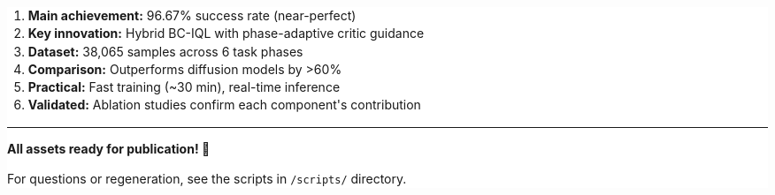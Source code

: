1. **Main achievement:** 96.67% success rate (near-perfect)
2. **Key innovation:** Hybrid BC-IQL with phase-adaptive critic guidance
3. **Dataset:** 38,065 samples across 6 task phases
4. **Comparison:** Outperforms diffusion models by >60%
5. **Practical:** Fast training (~30 min), real-time inference
6. **Validated:** Ablation studies confirm each component's contribution

---

**All assets ready for publication! 🚀**

For questions or regeneration, see the scripts in `/scripts/` directory.

